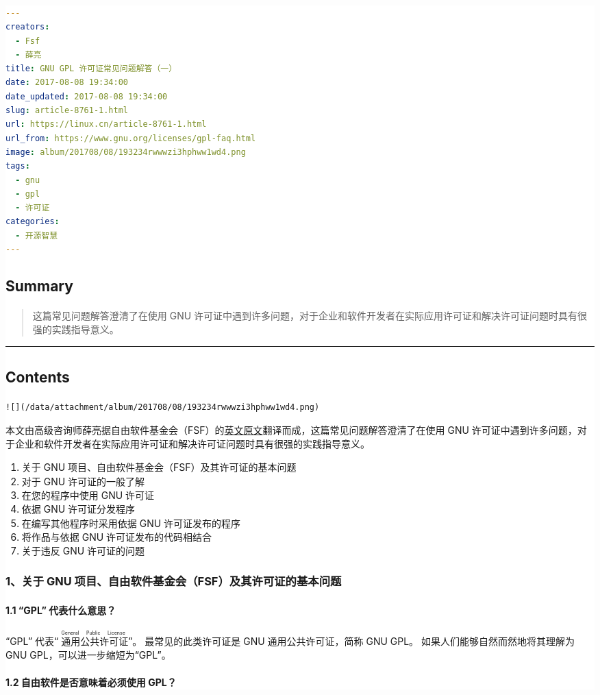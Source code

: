```yaml
---
creators:
  - Fsf
  - 薛亮
title: GNU GPL 许可证常见问题解答（一）
date: 2017-08-08 19:34:00
date_updated: 2017-08-08 19:34:00
slug: article-8761-1.html
url: https://linux.cn/article-8761-1.html
url_from: https://www.gnu.org/licenses/gpl-faq.html
image: album/201708/08/193234rwwwzi3hphww1wd4.png
tags:
  - gnu
  - gpl
  - 许可证
categories:
  - 开源智慧
---
```


## Summary

> 这篇常见问题解答澄清了在使用 GNU 许可证中遇到许多问题，对于企业和软件开发者在实际应用许可证和解决许可证问题时具有很强的实践指导意义。

***



## Contents

`![](/data/attachment/album/201708/08/193234rwwwzi3hphww1wd4.png)`

本文由高级咨询师薛亮据自由软件基金会（FSF）的[英文原文](https://www.gnu.org/licenses/gpl-faq.html)翻译而成，这篇常见问题解答澄清了在使用 GNU 许可证中遇到许多问题，对于企业和软件开发者在实际应用许可证和解决许可证问题时具有很强的实践指导意义。

1. 关于 GNU 项目、自由软件基金会（FSF）及其许可证的基本问题
2. 对于 GNU 许可证的一般了解
3. 在您的程序中使用 GNU 许可证
4. 依据 GNU 许可证分发程序
5. 在编写其他程序时采用依据 GNU 许可证发布的程序
6. 将作品与依据 GNU 许可证发布的代码相结合
7. 关于违反 GNU 许可证的问题

### 1、关于 GNU 项目、自由软件基金会（FSF）及其许可证的基本问题

#### 1.1 “GPL” 代表什么意思？

“GPL” 代表“<ruby> 通用公共许可证 <rp>  （ </rp> <rt>  General Public License </rt> <rp>  ） </rp></ruby>”。 最常见的此类许可证是 GNU 通用公共许可证，简称 GNU GPL。 如果人们能够自然而然地将其理解为 GNU GPL，可以进一步缩短为“GPL”。

#### 1.2 自由软件是否意味着必须使用 GPL？

